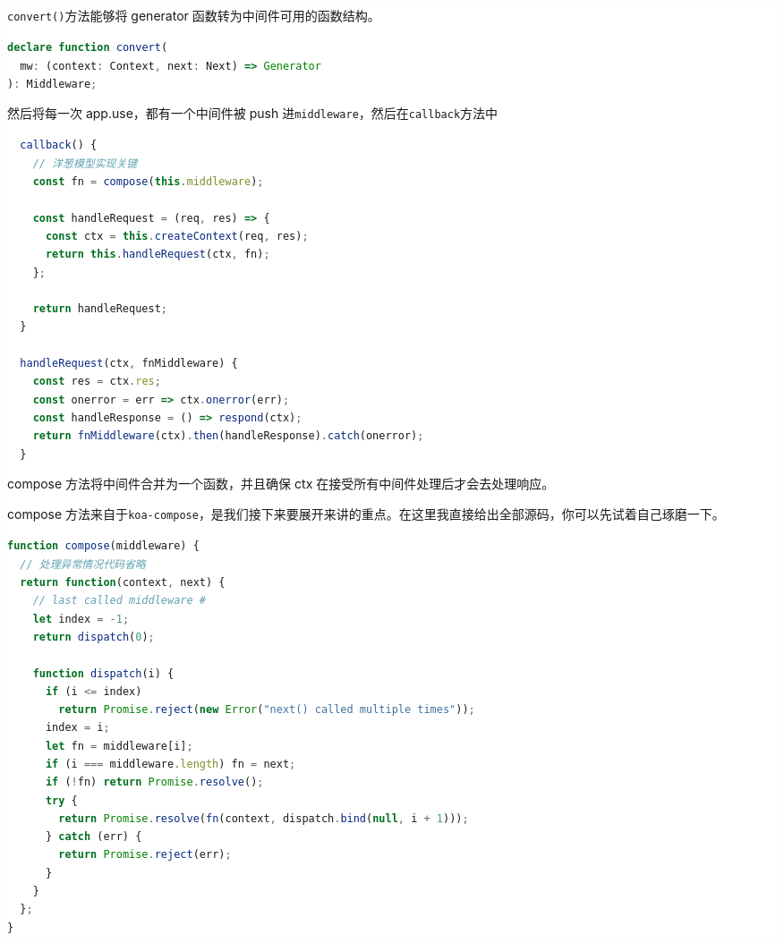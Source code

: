 `convert()`方法能够将 generator 函数转为中间件可用的函数结构。

```typescript
declare function convert(
  mw: (context: Context, next: Next) => Generator
): Middleware;
```

然后将每一次 app.use，都有一个中间件被 push 进`middleware`，然后在`callback`方法中

```js
  callback() {
    // 洋葱模型实现关键
    const fn = compose(this.middleware);

    const handleRequest = (req, res) => {
      const ctx = this.createContext(req, res);
      return this.handleRequest(ctx, fn);
    };

    return handleRequest;
  }

  handleRequest(ctx, fnMiddleware) {
    const res = ctx.res;
    const onerror = err => ctx.onerror(err);
    const handleResponse = () => respond(ctx);
    return fnMiddleware(ctx).then(handleResponse).catch(onerror);
  }
```

compose 方法将中间件合并为一个函数，并且确保 ctx 在接受所有中间件处理后才会去处理响应。

compose 方法来自于`koa-compose`，是我们接下来要展开来讲的重点。在这里我直接给出全部源码，你可以先试着自己琢磨一下。

```js
function compose(middleware) {
  // 处理异常情况代码省略
  return function(context, next) {
    // last called middleware #
    let index = -1;
    return dispatch(0);

    function dispatch(i) {
      if (i <= index)
        return Promise.reject(new Error("next() called multiple times"));
      index = i;
      let fn = middleware[i];
      if (i === middleware.length) fn = next;
      if (!fn) return Promise.resolve();
      try {
        return Promise.resolve(fn(context, dispatch.bind(null, i + 1)));
      } catch (err) {
        return Promise.reject(err);
      }
    }
  };
}
```
